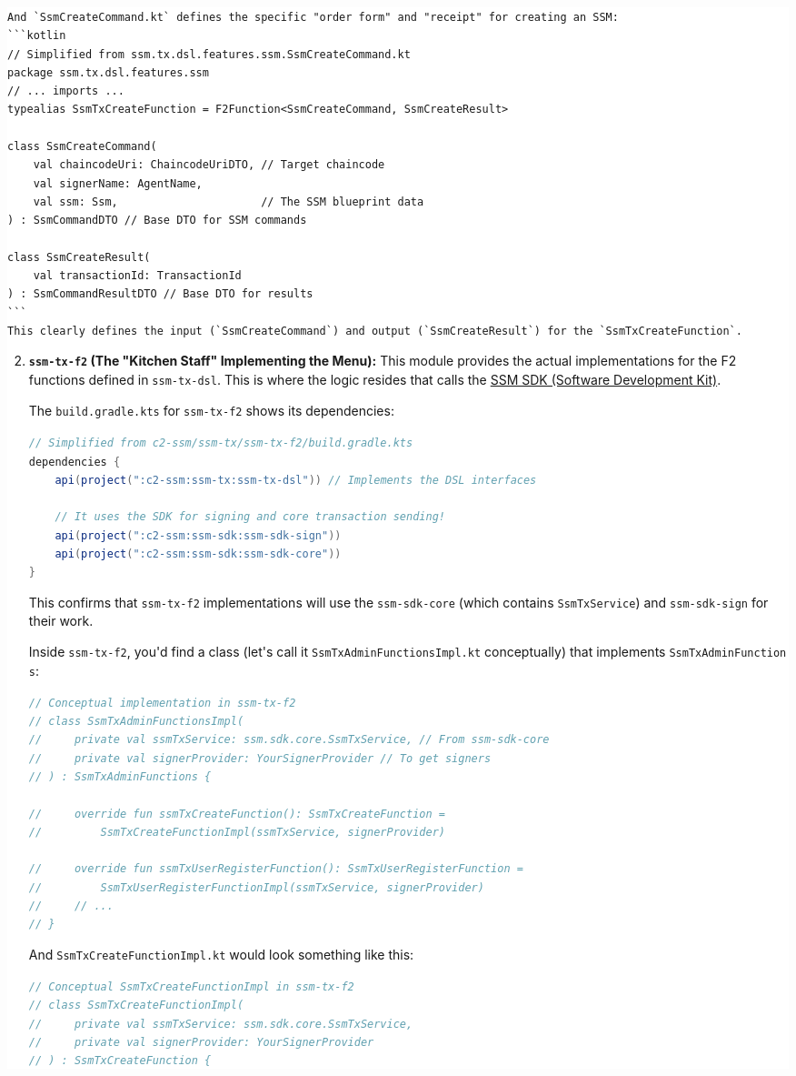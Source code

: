     And `SsmCreateCommand.kt` defines the specific "order form" and "receipt" for creating an SSM:
    ```kotlin
    // Simplified from ssm.tx.dsl.features.ssm.SsmCreateCommand.kt
    package ssm.tx.dsl.features.ssm
    // ... imports ...
    typealias SsmTxCreateFunction = F2Function<SsmCreateCommand, SsmCreateResult>

    class SsmCreateCommand(
        val chaincodeUri: ChaincodeUriDTO, // Target chaincode
        val signerName: AgentName,
        val ssm: Ssm,                      // The SSM blueprint data
    ) : SsmCommandDTO // Base DTO for SSM commands

    class SsmCreateResult(
        val transactionId: TransactionId
    ) : SsmCommandResultDTO // Base DTO for results
    ```
    This clearly defines the input (`SsmCreateCommand`) and output (`SsmCreateResult`) for the `SsmTxCreateFunction`.

2.  **`ssm-tx-f2` (The "Kitchen Staff" Implementing the Menu):**
    This module provides the actual implementations for the F2 functions defined in `ssm-tx-dsl`. This is where the logic resides that calls the [SSM SDK (Software Development Kit)](04_s_s_m___s_d_k____software__development__kit___.md).

    The `build.gradle.kts` for `ssm-tx-f2` shows its dependencies:
    ```gradle
    // Simplified from c2-ssm/ssm-tx/ssm-tx-f2/build.gradle.kts
    dependencies {
        api(project(":c2-ssm:ssm-tx:ssm-tx-dsl")) // Implements the DSL interfaces

        // It uses the SDK for signing and core transaction sending!
        api(project(":c2-ssm:ssm-sdk:ssm-sdk-sign"))
        api(project(":c2-ssm:ssm-sdk:ssm-sdk-core"))
    }
    ```
    This confirms that `ssm-tx-f2` implementations will use the `ssm-sdk-core` (which contains `SsmTxService`) and `ssm-sdk-sign` for their work.

    Inside `ssm-tx-f2`, you'd find a class (let's call it `SsmTxAdminFunctionsImpl.kt` conceptually) that implements `SsmTxAdminFunctions`:
    ```kotlin
    // Conceptual implementation in ssm-tx-f2
    // class SsmTxAdminFunctionsImpl(
    //     private val ssmTxService: ssm.sdk.core.SsmTxService, // From ssm-sdk-core
    //     private val signerProvider: YourSignerProvider // To get signers
    // ) : SsmTxAdminFunctions {

    //     override fun ssmTxCreateFunction(): SsmTxCreateFunction =
    //         SsmTxCreateFunctionImpl(ssmTxService, signerProvider)

    //     override fun ssmTxUserRegisterFunction(): SsmTxUserRegisterFunction =
    //         SsmTxUserRegisterFunctionImpl(ssmTxService, signerProvider)
    //     // ...
    // }
    ```
    And `SsmTxCreateFunctionImpl.kt` would look something like this:
    ```kotlin
    // Conceptual SsmTxCreateFunctionImpl in ssm-tx-f2
    // class SsmTxCreateFunctionImpl(
    //     private val ssmTxService: ssm.sdk.core.SsmTxService,
    //     private val signerProvider: YourSignerProvider
    // ) : SsmTxCreateFunction {
